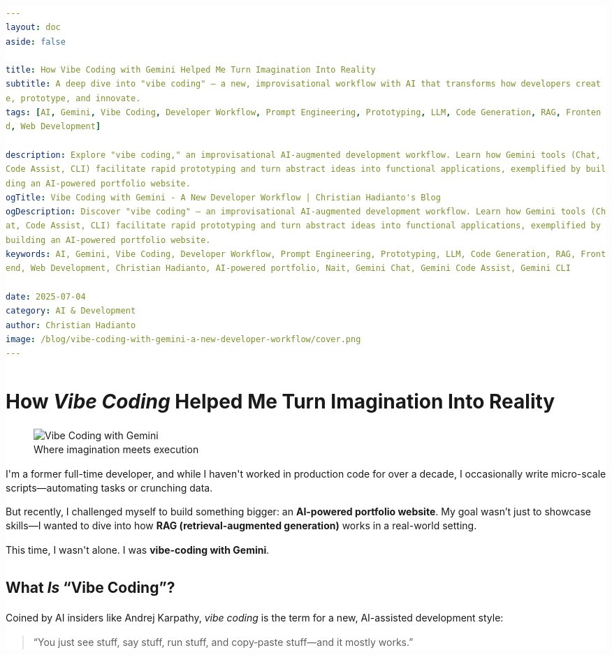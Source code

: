 ```yaml
---
layout: doc
aside: false

title: How Vibe Coding with Gemini Helped Me Turn Imagination Into Reality
subtitle: A deep dive into "vibe coding" – a new, improvisational workflow with AI that transforms how developers create, prototype, and innovate.
tags: [AI, Gemini, Vibe Coding, Developer Workflow, Prompt Engineering, Prototyping, LLM, Code Generation, RAG, Frontend, Web Development]

description: Explore "vibe coding," an improvisational AI-augmented development workflow. Learn how Gemini tools (Chat, Code Assist, CLI) facilitate rapid prototyping and turn abstract ideas into functional applications, exemplified by building an AI-powered portfolio website.
ogTitle: Vibe Coding with Gemini - A New Developer Workflow | Christian Hadianto's Blog
ogDescription: Discover "vibe coding" – an improvisational AI-augmented development workflow. Learn how Gemini tools (Chat, Code Assist, CLI) facilitate rapid prototyping and turn abstract ideas into functional applications, exemplified by building an AI-powered portfolio website.
keywords: AI, Gemini, Vibe Coding, Developer Workflow, Prompt Engineering, Prototyping, LLM, Code Generation, RAG, Frontend, Web Development, Christian Hadianto, AI-powered portfolio, Nait, Gemini Chat, Gemini Code Assist, Gemini CLI

date: 2025-07-04
category: AI & Development
author: Christian Hadianto
image: /blog/vibe-coding-with-gemini-a-new-developer-workflow/cover.png
---
```

# How *Vibe Coding* Helped Me Turn Imagination Into Reality

<figure>
  <img src="/blog/vibe-coding-with-gemini-a-new-developer-workflow/cover.png" alt="Vibe Coding with Gemini">
  <figcaption>Where imagination meets execution</figcaption>
</figure>

I'm a former full-time developer, and while I haven't worked in production code for over a decade, I occasionally write micro-scale scripts—automating tasks or crunching data.

But recently, I challenged myself to build something bigger: an **AI-powered portfolio website**. My goal wasn’t just to showcase skills—I wanted to dive into how **RAG (retrieval-augmented generation)** works in a real-world setting.

This time, I wasn't alone. I was **vibe-coding with Gemini**.

## What *Is* “Vibe Coding”?

Coined by AI insiders like Andrej Karpathy, *vibe coding* is the term for a new, AI-assisted development style:

> “You just see stuff, say stuff, run stuff, and copy‑paste stuff—and it mostly works.”

